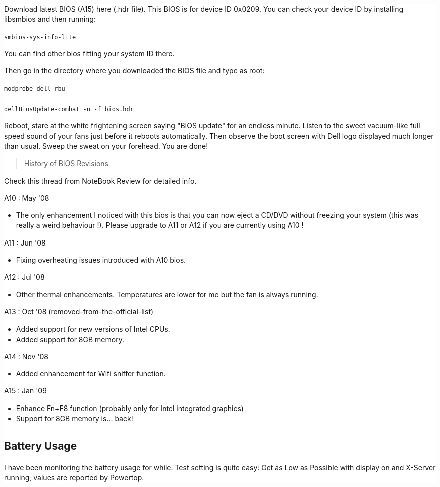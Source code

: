 Download latest BIOS (A15) here (.hdr file). This BIOS is for device ID
0x0209. You can check your device ID by installing libsmbios and then
running:

    smbios-sys-info-lite

You can find other bios fitting your system ID there.

Then go in the directory where you downloaded the BIOS file and type as
root:

    modprobe dell_rbu

    dellBiosUpdate-combat -u -f bios.hdr

Reboot, stare at the white frightening screen saying "BIOS update" for
an endless minute. Listen to the sweet vacuum-like full speed sound of
your fans just before it reboots automatically. Then observe the boot
screen with Dell logo displayed much longer than usual. Sweep the sweat
on your forehead. You are done!

> History of BIOS Revisions

Check this thread from NoteBook Review for detailed info.

A10 : May '08

-   The only enhancement I noticed with this bios is that you can now
    eject a CD/DVD without freezing your system (this was really a weird
    behaviour !). Please upgrade to A11 or A12 if you are currently
    using A10 !

A11 : Jun '08

-   Fixing overheating issues introduced with A10 bios.

A12 : Jul '08

-   Other thermal enhancements. Temperatures are lower for me but the
    fan is always running.

A13 : Oct '08 (removed-from-the-official-list)

-   Added support for new versions of Intel CPUs.
-   Added support for 8GB memory.

A14 : Nov '08

-   Added enhancement for Wifi sniffer function.

A15 : Jan '09

-   Enhance Fn+F8 function (probably only for Intel integrated graphics)
-   Support for 8GB memory is... back!

Battery Usage
-------------

I have been monitoring the battery usage for while. Test setting is
quite easy: Get as Low as Possible with display on and X-Server running,
values are reported by Powertop.
